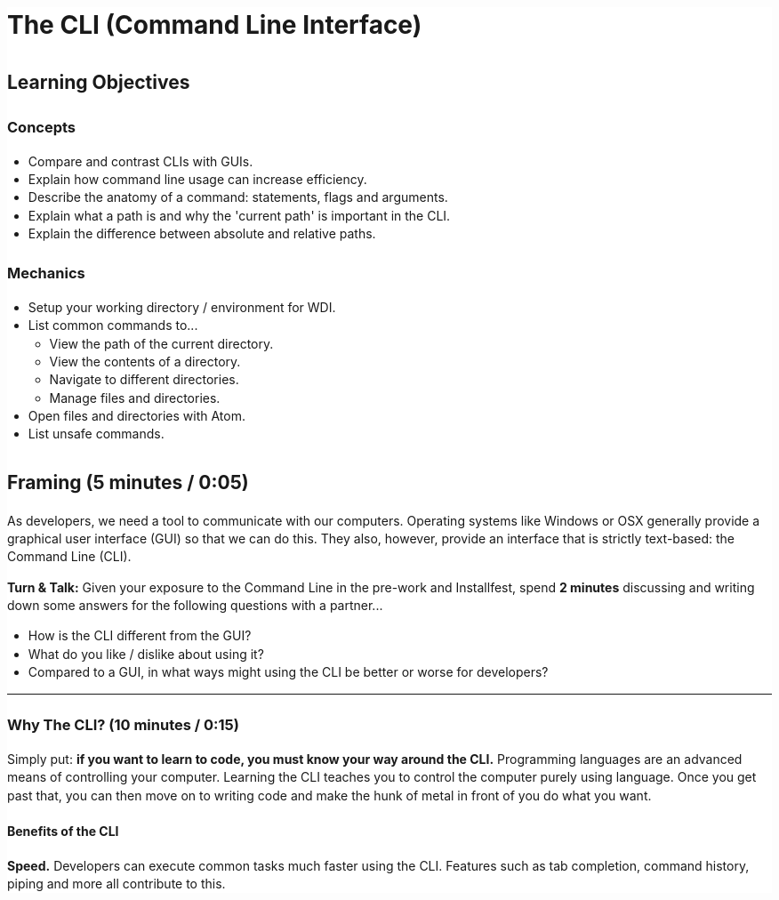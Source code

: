 # The CLI (Command Line Interface)

## Learning Objectives

### Concepts

- Compare and contrast CLIs with GUIs.
- Explain how command line usage can increase efficiency.
- Describe the anatomy of a command: statements, flags and arguments.
- Explain what a path is and why the 'current path' is important in the CLI.
- Explain the difference between absolute and relative paths.

### Mechanics

- Setup your working directory / environment for WDI.
- List common commands to...
  - View the path of the current directory.
  - View the contents of a directory.
  - Navigate to different directories.
  - Manage files and directories.
- Open files and directories with Atom.
- List unsafe commands.

## Framing (5 minutes / 0:05)

As developers, we need a tool to communicate with our computers. Operating systems like Windows or OSX generally provide a graphical user interface (GUI) so that we can do this. They also, however, provide an interface that is strictly text-based: the Command Line (CLI).

**Turn & Talk:** Given your exposure to the Command Line in the pre-work and Installfest, spend **2 minutes** discussing and writing down some answers for the following questions with a partner...

* How is the CLI different from the GUI?
* What do you like / dislike about using it?
* Compared to a GUI, in what ways might using the CLI be better or worse for developers?

---------------------------------------------------------------------------

### Why The CLI? (10 minutes / 0:15)

Simply put: **if you want to learn to code, you must know your way around the CLI.** Programming languages are an advanced means of controlling your computer. Learning the CLI teaches you to control the computer purely using language. Once you get past that, you can then move on to writing code and make the hunk of metal in front of you do what you want.

#### Benefits of the CLI

**Speed.** Developers can execute common tasks much faster using the CLI. Features such as tab completion,
command history, piping and more all contribute to this.
